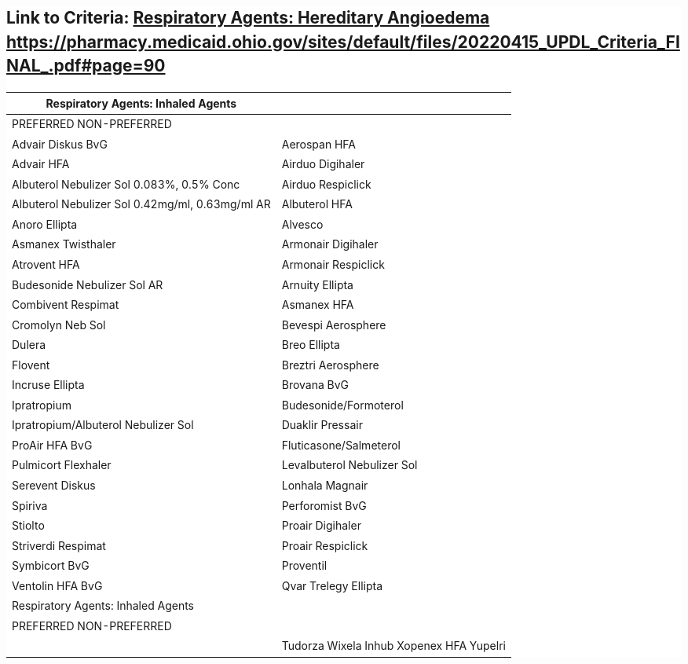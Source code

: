 ## Link to Criteria: [Respiratory Agents: Hereditary Angioedema](https://pharmacy.medicaid.ohio.gov/sites/default/files/20220415_UPDL_Criteria_FINAL_.pdf#page=90) <https://pharmacy.medicaid.ohio.gov/sites/default/files/20220415_UPDL_Criteria_FINAL_.pdf#page=90>

| Respiratory Agents: Inhaled Agents               |                                              |
|--------------------------------------------------|----------------------------------------------|
| PREFERRED NON-PREFERRED                          |                                              |
| Advair Diskus BvG                                | Aerospan HFA                                 |
| Advair HFA                                       | Airduo Digihaler                             |
| Albuterol Nebulizer Sol 0.083%, 0.5% Conc        | Airduo Respiclick                            |
| Albuterol Nebulizer Sol 0.42mg/ml, 0.63mg/ml AR  | Albuterol HFA                                |
| Anoro Ellipta                                    | Alvesco                                      |
| Asmanex Twisthaler                               | Armonair Digihaler                           |
| Atrovent HFA                                     | Armonair Respiclick                          |
| Budesonide Nebulizer Sol AR                      | Arnuity Ellipta                              |
| Combivent Respimat                               | Asmanex HFA                                  |
| Cromolyn Neb Sol                                 | Bevespi Aerosphere                           |
| Dulera                                           | Breo Ellipta                                 |
| Flovent                                          | Breztri Aerosphere                           |
| Incruse Ellipta                                  | Brovana BvG                                  |
| Ipratropium                                      | Budesonide/Formoterol                        |
| Ipratropium/Albuterol Nebulizer Sol              | Duaklir Pressair                             |
| ProAir HFA BvG                                   | Fluticasone/Salmeterol                       |
| Pulmicort Flexhaler                              | Levalbuterol Nebulizer Sol                   |
| Serevent Diskus                                  | Lonhala Magnair                              |
| Spiriva                                          | Perforomist BvG                              |
| Stiolto                                          | Proair Digihaler                             |
| Striverdi Respimat                               | Proair Respiclick                            |
| Symbicort BvG                                    | Proventil                                    |
| Ventolin HFA BvG                                 | Qvar  Trelegy Ellipta                        |
| Respiratory Agents: Inhaled Agents               |                                              |
| PREFERRED NON-PREFERRED                          |                                              |
|                                                  | Tudorza  Wixela Inhub  Xopenex HFA  Yupelri  |
